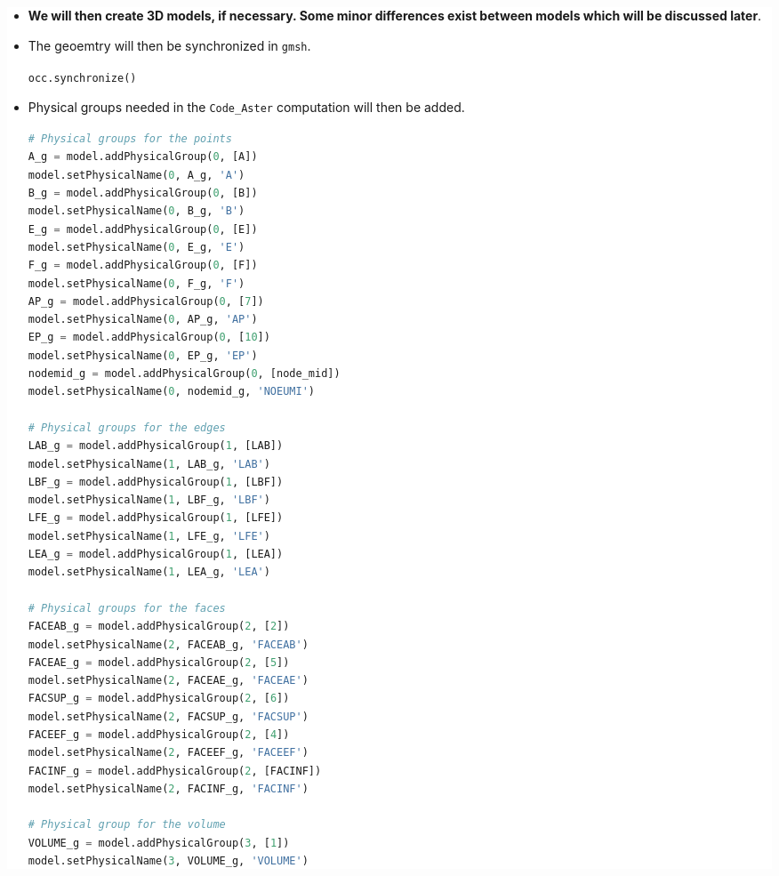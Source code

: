 * **We will then create 3D models, if necessary.
  Some minor differences exist between models which will be discussed later**.

* The geoemtry will then be synchronized in `gmsh`.

  ~~~ python
  occ.synchronize()
  ~~~

* Physical groups needed in the `Code_Aster` computation will then be added.

  ~~~ python
  # Physical groups for the points
  A_g = model.addPhysicalGroup(0, [A])
  model.setPhysicalName(0, A_g, 'A')
  B_g = model.addPhysicalGroup(0, [B])
  model.setPhysicalName(0, B_g, 'B')
  E_g = model.addPhysicalGroup(0, [E])
  model.setPhysicalName(0, E_g, 'E')
  F_g = model.addPhysicalGroup(0, [F])
  model.setPhysicalName(0, F_g, 'F')
  AP_g = model.addPhysicalGroup(0, [7])
  model.setPhysicalName(0, AP_g, 'AP')
  EP_g = model.addPhysicalGroup(0, [10])
  model.setPhysicalName(0, EP_g, 'EP')
  nodemid_g = model.addPhysicalGroup(0, [node_mid])
  model.setPhysicalName(0, nodemid_g, 'NOEUMI')
  
  # Physical groups for the edges
  LAB_g = model.addPhysicalGroup(1, [LAB])
  model.setPhysicalName(1, LAB_g, 'LAB')
  LBF_g = model.addPhysicalGroup(1, [LBF])
  model.setPhysicalName(1, LBF_g, 'LBF')
  LFE_g = model.addPhysicalGroup(1, [LFE])
  model.setPhysicalName(1, LFE_g, 'LFE')
  LEA_g = model.addPhysicalGroup(1, [LEA])
  model.setPhysicalName(1, LEA_g, 'LEA')
  
  # Physical groups for the faces
  FACEAB_g = model.addPhysicalGroup(2, [2])
  model.setPhysicalName(2, FACEAB_g, 'FACEAB')
  FACEAE_g = model.addPhysicalGroup(2, [5])
  model.setPhysicalName(2, FACEAE_g, 'FACEAE')
  FACSUP_g = model.addPhysicalGroup(2, [6])
  model.setPhysicalName(2, FACSUP_g, 'FACSUP')
  FACEEF_g = model.addPhysicalGroup(2, [4])
  model.setPhysicalName(2, FACEEF_g, 'FACEEF')
  FACINF_g = model.addPhysicalGroup(2, [FACINF])
  model.setPhysicalName(2, FACINF_g, 'FACINF')
  
  # Physical group for the volume
  VOLUME_g = model.addPhysicalGroup(3, [1])
  model.setPhysicalName(3, VOLUME_g, 'VOLUME')
  ~~~
